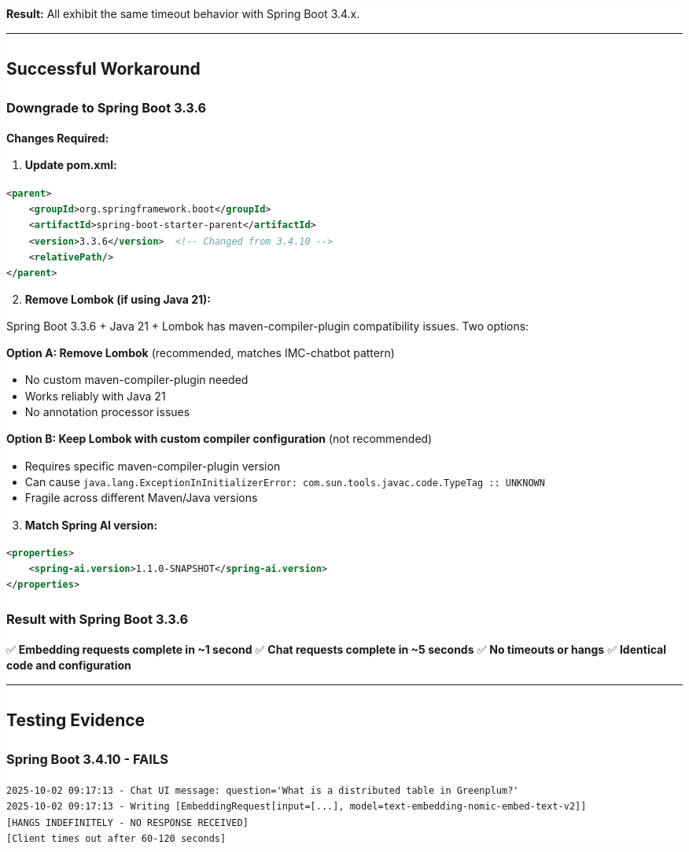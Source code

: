 **Result:** All exhibit the same timeout behavior with Spring Boot 3.4.x.

---

## Successful Workaround

### Downgrade to Spring Boot 3.3.6

**Changes Required:**

1. **Update pom.xml:**
```xml
<parent>
    <groupId>org.springframework.boot</groupId>
    <artifactId>spring-boot-starter-parent</artifactId>
    <version>3.3.6</version>  <!-- Changed from 3.4.10 -->
    <relativePath/>
</parent>
```

2. **Remove Lombok (if using Java 21):**

Spring Boot 3.3.6 + Java 21 + Lombok has maven-compiler-plugin compatibility issues. Two options:

**Option A: Remove Lombok** (recommended, matches IMC-chatbot pattern)
- No custom maven-compiler-plugin needed
- Works reliably with Java 21
- No annotation processor issues

**Option B: Keep Lombok with custom compiler configuration** (not recommended)
- Requires specific maven-compiler-plugin version
- Can cause `java.lang.ExceptionInInitializerError: com.sun.tools.javac.code.TypeTag :: UNKNOWN`
- Fragile across different Maven/Java versions

3. **Match Spring AI version:**
```xml
<properties>
    <spring-ai.version>1.1.0-SNAPSHOT</spring-ai.version>
</properties>
```

### Result with Spring Boot 3.3.6

✅ **Embedding requests complete in ~1 second**
✅ **Chat requests complete in ~5 seconds**
✅ **No timeouts or hangs**
✅ **Identical code and configuration**

---

## Testing Evidence

### Spring Boot 3.4.10 - FAILS
```
2025-10-02 09:17:13 - Chat UI message: question='What is a distributed table in Greenplum?'
2025-10-02 09:17:13 - Writing [EmbeddingRequest[input=[...], model=text-embedding-nomic-embed-text-v2]]
[HANGS INDEFINITELY - NO RESPONSE RECEIVED]
[Client times out after 60-120 seconds]
```
